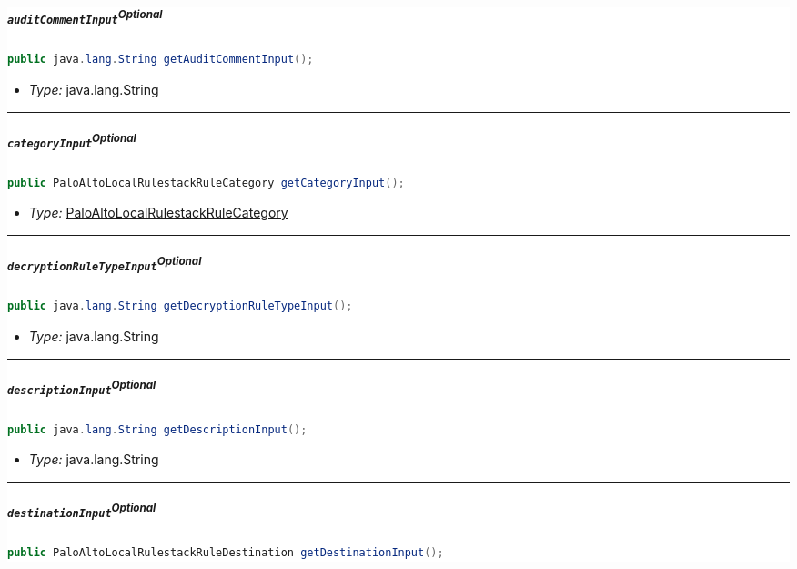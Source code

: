 ##### `auditCommentInput`<sup>Optional</sup> <a name="auditCommentInput" id="@cdktf/provider-azurerm.paloAltoLocalRulestackRule.PaloAltoLocalRulestackRule.property.auditCommentInput"></a>

```java
public java.lang.String getAuditCommentInput();
```

- *Type:* java.lang.String

---

##### `categoryInput`<sup>Optional</sup> <a name="categoryInput" id="@cdktf/provider-azurerm.paloAltoLocalRulestackRule.PaloAltoLocalRulestackRule.property.categoryInput"></a>

```java
public PaloAltoLocalRulestackRuleCategory getCategoryInput();
```

- *Type:* <a href="#@cdktf/provider-azurerm.paloAltoLocalRulestackRule.PaloAltoLocalRulestackRuleCategory">PaloAltoLocalRulestackRuleCategory</a>

---

##### `decryptionRuleTypeInput`<sup>Optional</sup> <a name="decryptionRuleTypeInput" id="@cdktf/provider-azurerm.paloAltoLocalRulestackRule.PaloAltoLocalRulestackRule.property.decryptionRuleTypeInput"></a>

```java
public java.lang.String getDecryptionRuleTypeInput();
```

- *Type:* java.lang.String

---

##### `descriptionInput`<sup>Optional</sup> <a name="descriptionInput" id="@cdktf/provider-azurerm.paloAltoLocalRulestackRule.PaloAltoLocalRulestackRule.property.descriptionInput"></a>

```java
public java.lang.String getDescriptionInput();
```

- *Type:* java.lang.String

---

##### `destinationInput`<sup>Optional</sup> <a name="destinationInput" id="@cdktf/provider-azurerm.paloAltoLocalRulestackRule.PaloAltoLocalRulestackRule.property.destinationInput"></a>

```java
public PaloAltoLocalRulestackRuleDestination getDestinationInput();
```
